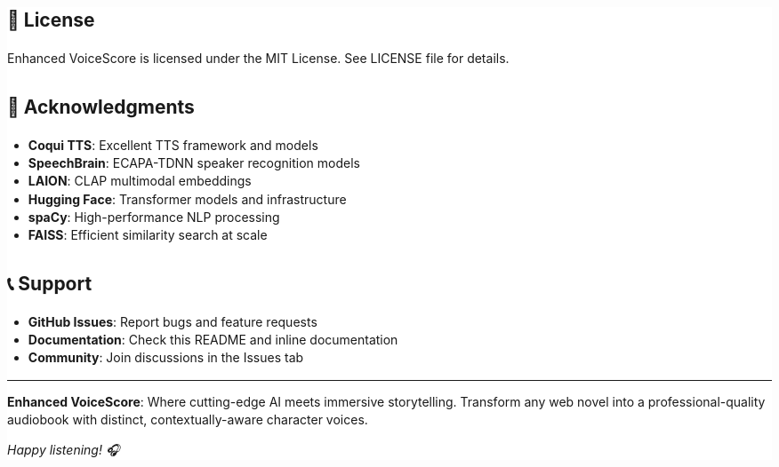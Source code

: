 ## 📄 License

Enhanced VoiceScore is licensed under the MIT License. See LICENSE file for details.

## 🙏 Acknowledgments

- **Coqui TTS**: Excellent TTS framework and models
- **SpeechBrain**: ECAPA-TDNN speaker recognition models
- **LAION**: CLAP multimodal embeddings
- **Hugging Face**: Transformer models and infrastructure
- **spaCy**: High-performance NLP processing
- **FAISS**: Efficient similarity search at scale

## 📞 Support

- **GitHub Issues**: Report bugs and feature requests
- **Documentation**: Check this README and inline documentation
- **Community**: Join discussions in the Issues tab

---

**Enhanced VoiceScore**: Where cutting-edge AI meets immersive storytelling. Transform any web novel into a professional-quality audiobook with distinct, contextually-aware character voices.

*Happy listening! 🎧*